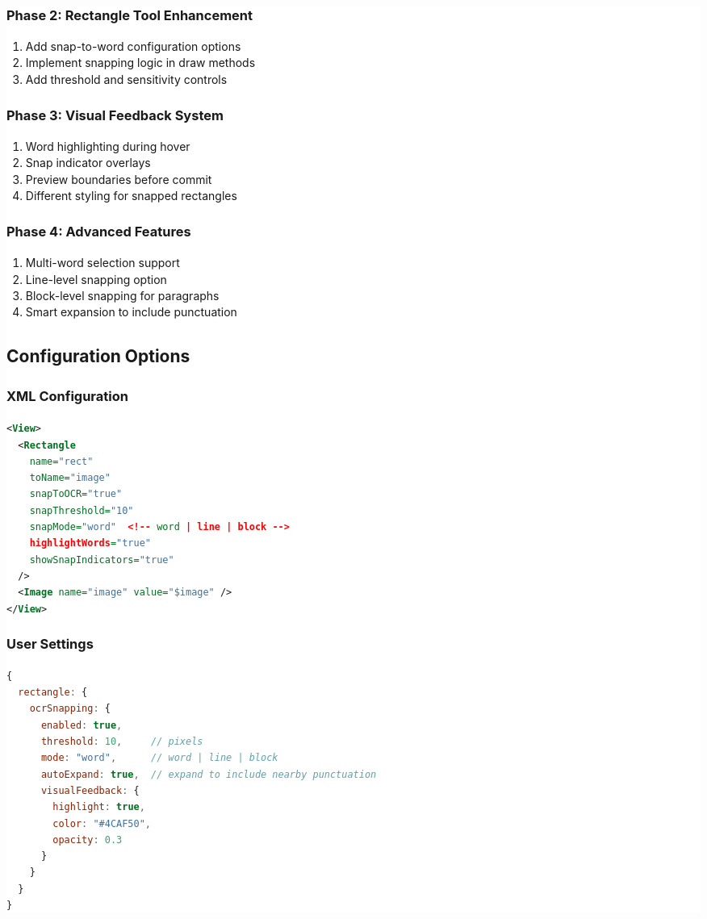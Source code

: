 ### Phase 2: Rectangle Tool Enhancement
1. Add snap-to-word configuration options
2. Implement snapping logic in draw methods
3. Add threshold and sensitivity controls

### Phase 3: Visual Feedback System
1. Word highlighting during hover
2. Snap indicator overlays
3. Preview boundaries before commit
4. Different styling for snapped rectangles

### Phase 4: Advanced Features
1. Multi-word selection support
2. Line-level snapping option
3. Block-level snapping for paragraphs
4. Smart expansion to include punctuation

## Configuration Options

### XML Configuration
```xml
<View>
  <Rectangle
    name="rect"
    toName="image"
    snapToOCR="true"
    snapThreshold="10"
    snapMode="word"  <!-- word | line | block -->
    highlightWords="true"
    showSnapIndicators="true"
  />
  <Image name="image" value="$image" />
</View>
```

### User Settings
```javascript
{
  rectangle: {
    ocrSnapping: {
      enabled: true,
      threshold: 10,     // pixels
      mode: "word",      // word | line | block
      autoExpand: true,  // expand to include nearby punctuation
      visualFeedback: {
        highlight: true,
        color: "#4CAF50",
        opacity: 0.3
      }
    }
  }
}
```
